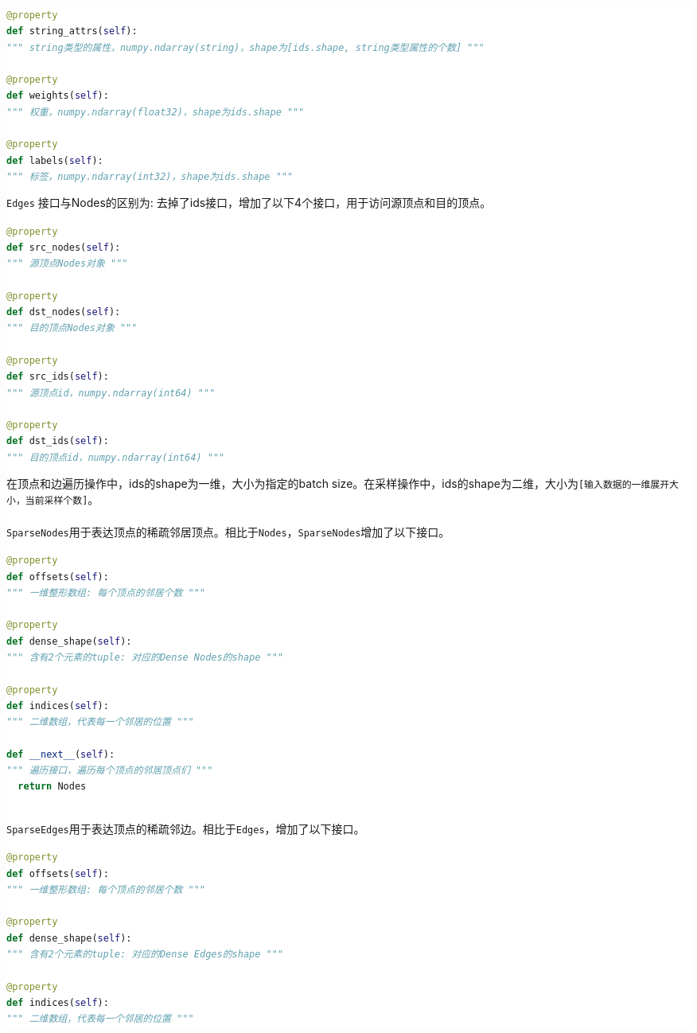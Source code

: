 ```python
@property
def string_attrs(self):
""" string类型的属性，numpy.ndarray(string)，shape为[ids.shape, string类型属性的个数] """

@property
def weights(self):
""" 权重，numpy.ndarray(float32)，shape为ids.shape """

@property
def labels(self):
""" 标签，numpy.ndarray(int32)，shape为ids.shape """
```
`Edges` 接口与Nodes的区别为: 去掉了ids接口，增加了以下4个接口，用于访问源顶点和目的顶点。
```python
@property
def src_nodes(self):
""" 源顶点Nodes对象 """

@property
def dst_nodes(self):
""" 目的顶点Nodes对象 """

@property
def src_ids(self):
""" 源顶点id，numpy.ndarray(int64) """

@property
def dst_ids(self):
""" 目的顶点id，numpy.ndarray(int64) """
```
在顶点和边遍历操作中，ids的shape为一维，大小为指定的batch size。在采样操作中，ids的shape为二维，大小为`[输入数据的一维展开大小，当前采样个数]`。<br />
<br />`SparseNodes`用于表达顶点的稀疏邻居顶点。相比于`Nodes`，`SparseNodes`增加了以下接口。
```python
@property
def offsets(self):
""" 一维整形数组: 每个顶点的邻居个数 """

@property
def dense_shape(self):
""" 含有2个元素的tuple: 对应的Dense Nodes的shape """

@property
def indices(self):
""" 二维数组，代表每一个邻居的位置 """

def __next__(self):
""" 遍历接口，遍历每个顶点的邻居顶点们 """
  return Nodes
```

<br />`SparseEdges`用于表达顶点的稀疏邻边。相比于`Edges`，增加了以下接口。
```python
@property
def offsets(self):
""" 一维整形数组: 每个顶点的邻居个数 """

@property
def dense_shape(self):
""" 含有2个元素的tuple: 对应的Dense Edges的shape """

@property
def indices(self):
""" 二维数组，代表每一个邻居的位置 """

```